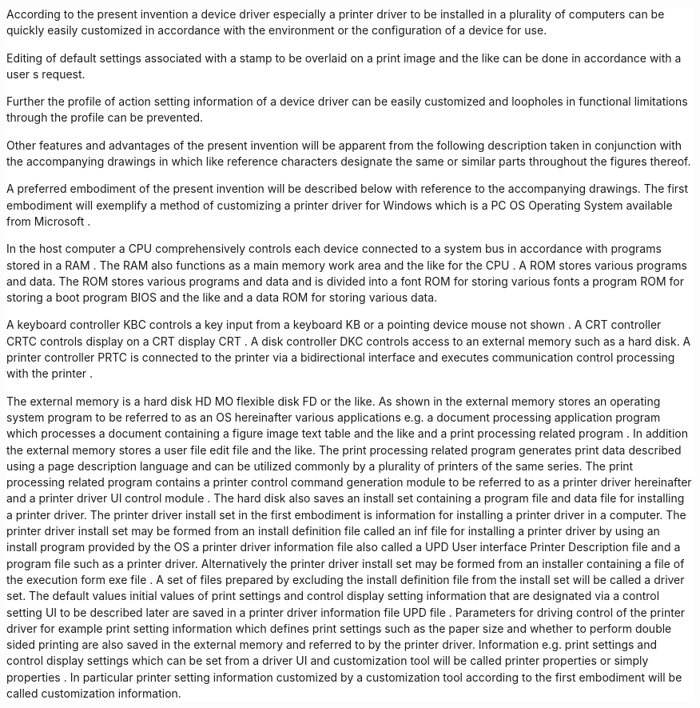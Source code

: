 According to the present invention a device driver especially a printer driver to be installed in a plurality of computers can be quickly easily customized in accordance with the environment or the configuration of a device for use.

Editing of default settings associated with a stamp to be overlaid on a print image and the like can be done in accordance with a user s request.

Further the profile of action setting information of a device driver can be easily customized and loopholes in functional limitations through the profile can be prevented.

Other features and advantages of the present invention will be apparent from the following description taken in conjunction with the accompanying drawings in which like reference characters designate the same or similar parts throughout the figures thereof.

A preferred embodiment of the present invention will be described below with reference to the accompanying drawings. The first embodiment will exemplify a method of customizing a printer driver for Windows which is a PC OS Operating System available from Microsoft .

In the host computer a CPU comprehensively controls each device connected to a system bus in accordance with programs stored in a RAM . The RAM also functions as a main memory work area and the like for the CPU . A ROM stores various programs and data. The ROM stores various programs and data and is divided into a font ROM for storing various fonts a program ROM for storing a boot program BIOS and the like and a data ROM for storing various data.

A keyboard controller KBC controls a key input from a keyboard KB or a pointing device mouse not shown . A CRT controller CRTC controls display on a CRT display CRT . A disk controller DKC controls access to an external memory such as a hard disk. A printer controller PRTC is connected to the printer via a bidirectional interface and executes communication control processing with the printer .

The external memory is a hard disk HD MO flexible disk FD or the like. As shown in the external memory stores an operating system program to be referred to as an OS hereinafter various applications e.g. a document processing application program which processes a document containing a figure image text table and the like and a print processing related program . In addition the external memory stores a user file edit file and the like. The print processing related program generates print data described using a page description language and can be utilized commonly by a plurality of printers of the same series. The print processing related program contains a printer control command generation module to be referred to as a printer driver hereinafter and a printer driver UI control module . The hard disk also saves an install set containing a program file and data file for installing a printer driver. The printer driver install set in the first embodiment is information for installing a printer driver in a computer. The printer driver install set may be formed from an install definition file called an inf file for installing a printer driver by using an install program provided by the OS a printer driver information file also called a UPD User interface Printer Description file and a program file such as a printer driver. Alternatively the printer driver install set may be formed from an installer containing a file of the execution form exe file . A set of files prepared by excluding the install definition file from the install set will be called a driver set. The default values initial values of print settings and control display setting information that are designated via a control setting UI to be described later are saved in a printer driver information file UPD file . Parameters for driving control of the printer driver for example print setting information which defines print settings such as the paper size and whether to perform double sided printing are also saved in the external memory and referred to by the printer driver. Information e.g. print settings and control display settings which can be set from a driver UI and customization tool will be called printer properties or simply properties . In particular printer setting information customized by a customization tool according to the first embodiment will be called customization information.

